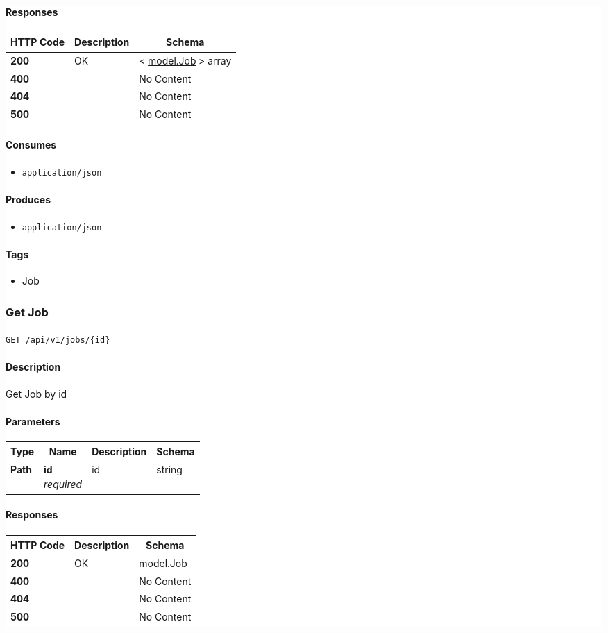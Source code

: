 
#### Responses

|HTTP Code|Description|Schema|
|---|---|---|
|**200**|OK|< [model.Job](#model-job) > array|
|**400**||No Content|
|**404**||No Content|
|**500**||No Content|


#### Consumes

* `application/json`


#### Produces

* `application/json`


#### Tags

* Job


<a name="api-v1-jobs-id-get"></a>
### Get Job
```
GET /api/v1/jobs/{id}
```


#### Description
Get Job by id


#### Parameters

|Type|Name|Description|Schema|
|---|---|---|---|
|**Path**|**id**  <br>*required*|id|string|


#### Responses

|HTTP Code|Description|Schema|
|---|---|---|
|**200**|OK|[model.Job](#model-job)|
|**400**||No Content|
|**404**||No Content|
|**500**||No Content|
